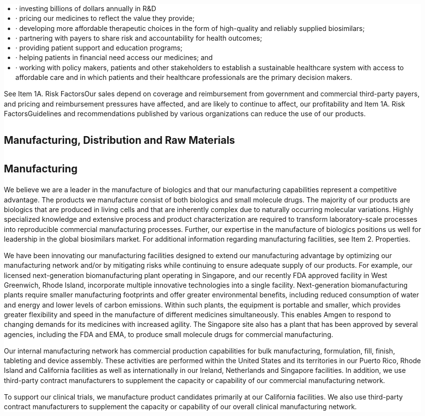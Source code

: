 * · investing billions of dollars annually in R&D
* · pricing our medicines to reflect the value they provide;
* · developing more affordable therapeutic choices in the form of high-quality and reliably supplied biosimilars;
* · partnering with payers to share risk and accountability for health outcomes;
* · providing patient support and education programs;
* · helping patients in financial need access our medicines; and
* · working with policy makers, patients and other stakeholders to establish a sustainable healthcare system with access to affordable care and in which patients and their healthcare professionals are the primary decision makers.

See Item 1A. Risk FactorsOur sales depend on coverage and reimbursement from government and commercial third-party payers, and pricing and reimbursement pressures have affected, and are likely to continue to affect, our profitability and Item 1A. Risk FactorsGuidelines and recommendations published by various organizations can reduce the use of our products.

Manufacturing, Distribution and Raw Materials
---------------------------------------------

Manufacturing
-------------

We believe we are a leader in the manufacture of biologics and that our manufacturing capabilities represent a competitive advantage. The products we manufacture consist of both biologics and small molecule drugs. The majority of our products are biologics that are produced in living cells and that are inherently complex due to naturally occurring molecular variations. Highly specialized knowledge and extensive process and product characterization are required to transform laboratory-scale processes into reproducible commercial manufacturing processes. Further, our expertise in the manufacture of biologics positions us well for leadership in the global biosimilars market. For additional information regarding manufacturing facilities, see Item 2. Properties.

We have been innovating our manufacturing facilities designed to extend our manufacturing advantage by optimizing our manufacturing network and/or by mitigating risks while continuing to ensure adequate supply of our products. For example, our licensed next-generation biomanufacturing plant operating in Singapore, and our recently FDA approved facility in West Greenwich, Rhode Island, incorporate multiple innovative technologies into a single facility. Next-generation biomanufacturing plants require smaller manufacturing footprints and offer greater environmental benefits, including reduced consumption of water and energy and lower levels of carbon emissions. Within such plants, the equipment is portable and smaller, which provides greater flexibility and speed in the manufacture of different medicines simultaneously. This enables Amgen to respond to changing demands for its medicines with increased agility. The Singapore site also has a plant that has been approved by several agencies, including the FDA and EMA, to produce small molecule drugs for commercial manufacturing.

Our internal manufacturing network has commercial production capabilities for bulk manufacturing, formulation, fill, finish, tableting and device assembly. These activities are performed within the United States and its territories in our Puerto Rico, Rhode Island and California facilities as well as internationally in our Ireland, Netherlands and Singapore facilities. In addition, we use third-party contract manufacturers to supplement the capacity or capability of our commercial manufacturing network.

To support our clinical trials, we manufacture product candidates primarily at our California facilities. We also use third-party contract manufacturers to supplement the capacity or capability of our overall clinical manufacturing network.
